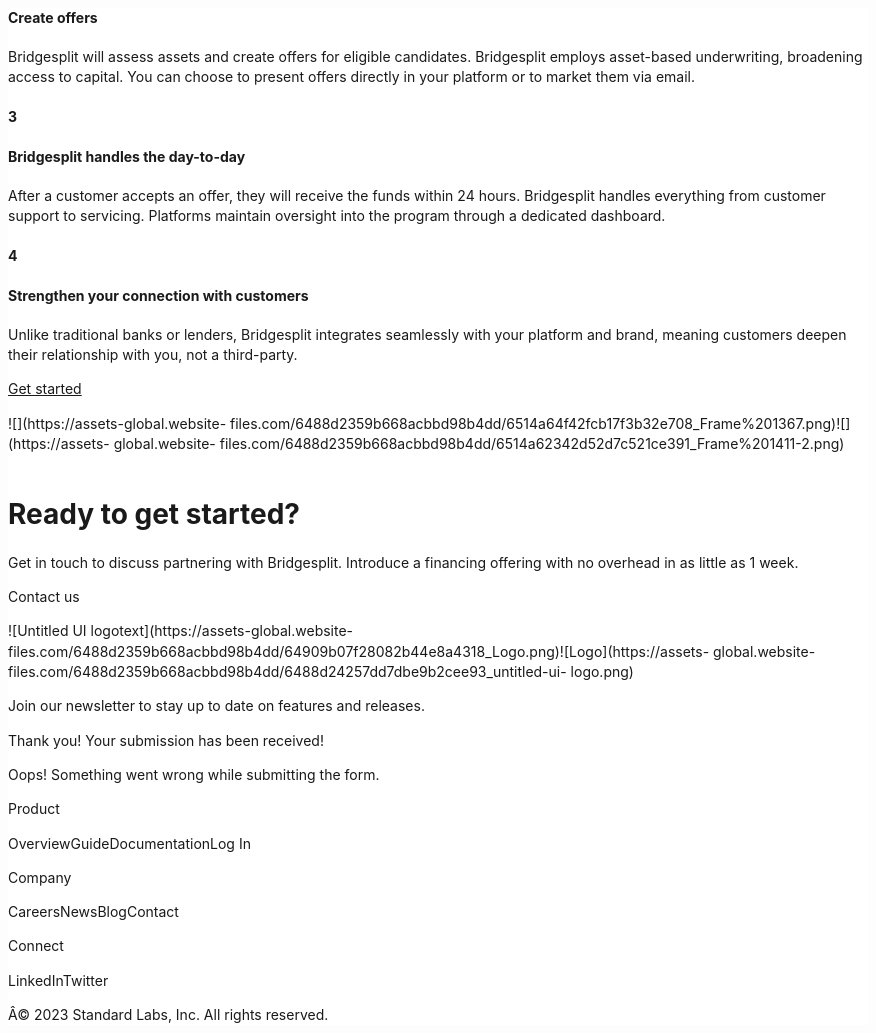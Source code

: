 #### Create offers

Bridgesplit will assess assets and create offers for eligible candidates.
Bridgesplit employs asset-based underwriting, broadening access to capital.
You can choose to present offers directly in your platform or to market them
via email.

#### 3

#### Bridgesplit handles the day-to-day

After a customer accepts an offer, they will receive the funds within 24
hours. Bridgesplit handles everything from customer support to servicing.
Platforms maintain oversight into the program through a dedicated dashboard.

#### 4

#### Strengthen your connection with customers

Unlike traditional banks or lenders, Bridgesplit integrates seamlessly with
your platform and brand, meaning customers deepen their relationship with you,
not a third-party.

[Get started](/sign-up)

![](https://assets-global.website-
files.com/6488d2359b668acbbd98b4dd/6514a64f42fcb17f3b32e708_Frame%201367.png)![](https://assets-
global.website-
files.com/6488d2359b668acbbd98b4dd/6514a62342d52d7c521ce391_Frame%201411-2.png)

# Ready to get started?

Get in touch to discuss partnering with Bridgesplit. Introduce a financing
offering with no overhead in as little as 1 week.

Contact us

![Untitled UI logotext](https://assets-global.website-
files.com/6488d2359b668acbbd98b4dd/64909b07f28082b44e8a4318_Logo.png)![Logo](https://assets-
global.website-
files.com/6488d2359b668acbbd98b4dd/6488d24257dd7dbe9b2cee93_untitled-ui-
logo.png)

Join our newsletter to stay up to date on features and releases.

Thank you! Your submission has been received!

Oops! Something went wrong while submitting the form.

Product

OverviewGuideDocumentationLog In

Company

CareersNewsBlogContact

Connect

LinkedInTwitter

Â© 2023 Standard Labs, Inc. All rights reserved.

